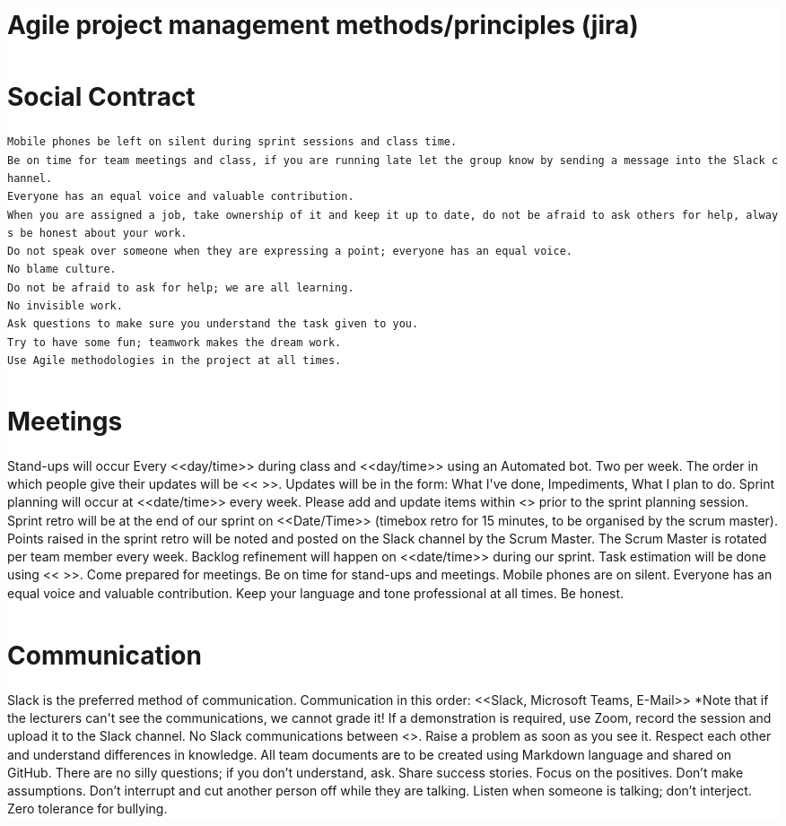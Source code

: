 # Agile project management methods/principles (jira)

# Social Contract
    Mobile phones be left on silent during sprint sessions and class time.
    Be on time for team meetings and class, if you are running late let the group know by sending a message into the Slack channel.
    Everyone has an equal voice and valuable contribution.
    When you are assigned a job, take ownership of it and keep it up to date, do not be afraid to ask others for help, always be honest about your work.
    Do not speak over someone when they are expressing a point; everyone has an equal voice.
    No blame culture.
    Do not be afraid to ask for help; we are all learning.
    No invisible work.
    Ask questions to make sure you understand the task given to you.
    Try to have some fun; teamwork makes the dream work.
    Use Agile methodologies in the project at all times.

# Meetings
Stand-ups will occur Every <<day/time>> during class and <<day/time>> using an Automated bot. Two per week.
The order in which people give their updates will be << >>.
Updates will be in the form: What I've done, Impediments, What I plan to do.
Sprint planning will occur at <<date/time>> every week.
Please add and update items within <<issue management tool>> prior to the sprint planning session.
Sprint retro will be at the end of our sprint on <<Date/Time>> (timebox retro for 15 minutes, to be organised by the scrum master).
Points raised in the sprint retro will be noted and posted on the Slack channel by the Scrum Master. The Scrum Master is rotated per team member every week.
Backlog refinement will happen on <<date/time>> during our sprint.
Task estimation will be done using << >>. 
Come prepared for meetings.
Be on time for stand-ups and meetings.
Mobile phones are on silent.
Everyone has an equal voice and valuable contribution.
Keep your language and tone professional at all times.
Be honest.

# Communication
Slack is the preferred method of communication.
Communication in this order: <<Slack, Microsoft Teams, E-Mail>> *Note that if the lecturers can't see the communications, we cannot grade it!
If a demonstration is required, use Zoom, record the session and upload it to the Slack channel.
No Slack communications between <<time and time>>.
Raise a problem as soon as you see it.
Respect each other and understand differences in knowledge.
All team documents are to be created using Markdown language and shared on GitHub.
There are no silly questions; if you don’t understand, ask.
Share success stories.
Focus on the positives.
Don’t make assumptions.
Don’t interrupt and cut another person off while they are talking.
Listen when someone is talking; don’t interject.
Zero tolerance for bullying.
